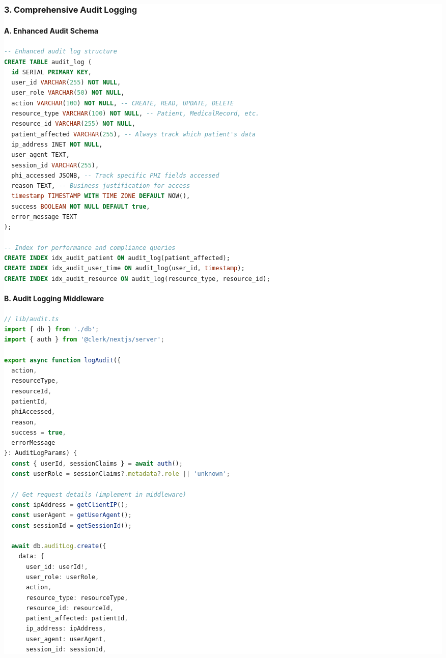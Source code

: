 ### **3. Comprehensive Audit Logging**

#### **A. Enhanced Audit Schema**
```sql
-- Enhanced audit log structure
CREATE TABLE audit_log (
  id SERIAL PRIMARY KEY,
  user_id VARCHAR(255) NOT NULL,
  user_role VARCHAR(50) NOT NULL,
  action VARCHAR(100) NOT NULL, -- CREATE, READ, UPDATE, DELETE
  resource_type VARCHAR(100) NOT NULL, -- Patient, MedicalRecord, etc.
  resource_id VARCHAR(255) NOT NULL,
  patient_affected VARCHAR(255), -- Always track which patient's data
  ip_address INET NOT NULL,
  user_agent TEXT,
  session_id VARCHAR(255),
  phi_accessed JSONB, -- Track specific PHI fields accessed
  reason TEXT, -- Business justification for access
  timestamp TIMESTAMP WITH TIME ZONE DEFAULT NOW(),
  success BOOLEAN NOT NULL DEFAULT true,
  error_message TEXT
);

-- Index for performance and compliance queries
CREATE INDEX idx_audit_patient ON audit_log(patient_affected);
CREATE INDEX idx_audit_user_time ON audit_log(user_id, timestamp);
CREATE INDEX idx_audit_resource ON audit_log(resource_type, resource_id);
```

#### **B. Audit Logging Middleware**
```typescript
// lib/audit.ts
import { db } from './db';
import { auth } from '@clerk/nextjs/server';

export async function logAudit({
  action,
  resourceType,
  resourceId,
  patientId,
  phiAccessed,
  reason,
  success = true,
  errorMessage
}: AuditLogParams) {
  const { userId, sessionClaims } = await auth();
  const userRole = sessionClaims?.metadata?.role || 'unknown';
  
  // Get request details (implement in middleware)
  const ipAddress = getClientIP();
  const userAgent = getUserAgent();
  const sessionId = getSessionId();

  await db.auditLog.create({
    data: {
      user_id: userId!,
      user_role: userRole,
      action,
      resource_type: resourceType,
      resource_id: resourceId,
      patient_affected: patientId,
      ip_address: ipAddress,
      user_agent: userAgent,
      session_id: sessionId,
```